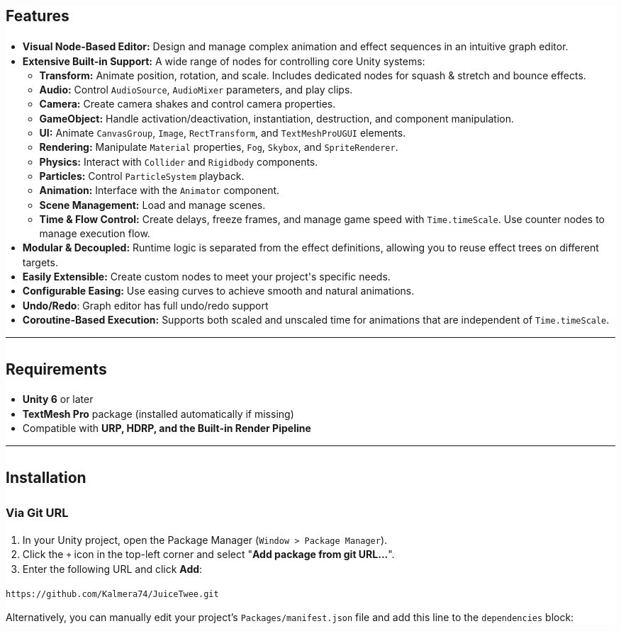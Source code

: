 
## Features

- **Visual Node-Based Editor:** Design and manage complex animation and effect sequences in an intuitive graph editor.
- **Extensive Built-in Support:** A wide range of nodes for controlling core Unity systems:
  - **Transform:** Animate position, rotation, and scale. Includes dedicated nodes for squash & stretch and bounce effects.
  - **Audio:** Control `AudioSource`, `AudioMixer` parameters, and play clips.
  - **Camera:** Create camera shakes and control camera properties.
  - **GameObject:** Handle activation/deactivation, instantiation, destruction, and component manipulation.
  - **UI:** Animate `CanvasGroup`, `Image`, `RectTransform`, and `TextMeshProUGUI` elements.
  - **Rendering:** Manipulate `Material` properties, `Fog`, `Skybox`, and `SpriteRenderer`.
  - **Physics:** Interact with `Collider` and `Rigidbody` components.
  - **Particles:** Control `ParticleSystem` playback.
  - **Animation:** Interface with the `Animator` component.
  - **Scene Management:** Load and manage scenes.
  - **Time & Flow Control:** Create delays, freeze frames, and manage game speed with `Time.timeScale`. Use counter nodes to manage execution flow.
- **Modular & Decoupled:** Runtime logic is separated from the effect definitions, allowing you to reuse effect trees on different targets.
- **Easily Extensible:** Create custom nodes to meet your project's specific needs.
- **Configurable Easing:** Use easing curves to achieve smooth and natural animations.
- **Undo/Redo**: Graph editor has full undo/redo support
- **Coroutine-Based Execution:** Supports both scaled and unscaled time for animations that are independent of `Time.timeScale`.

---

## Requirements

- **Unity 6** or later
- **TextMesh Pro** package (installed automatically if missing)
- Compatible with **URP, HDRP, and the Built-in Render Pipeline**

---

## Installation

### Via Git URL

1.  In your Unity project, open the Package Manager (`Window > Package Manager`).
2.  Click the `+` icon in the top-left corner and select "**Add package from git URL...**".
3.  Enter the following URL and click **Add**:



```
https://github.com/Kalmera74/JuiceTwee.git
```

Alternatively, you can manually edit your project’s `Packages/manifest.json` file and add this line to the `dependencies` block:
